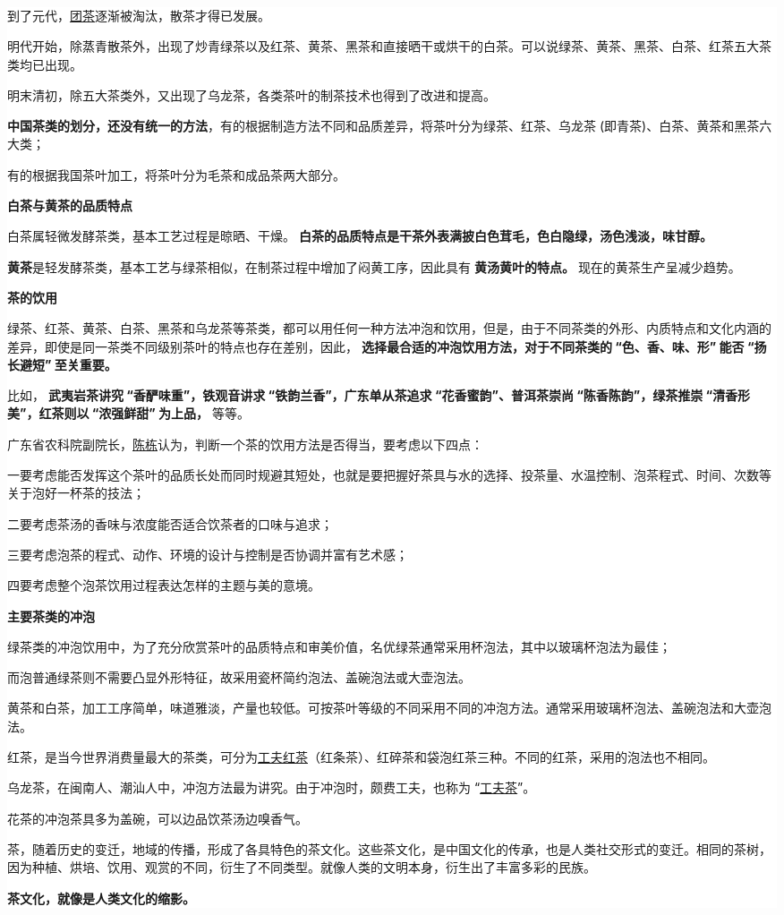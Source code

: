 到了元代，[团茶](https://zhida.zhihu.com/search?content_id=91464427\&content_type=Answer\&match_order=2\&q=%E5%9B%A2%E8%8C%B6\&zd_token=eyJhbGciOiJIUzI1NiIsInR5cCI6IkpXVCJ9.eyJpc3MiOiJ6aGlkYV9zZXJ2ZXIiLCJleHAiOjE3MjgyMjg0OTIsInEiOiLlm6LojLYiLCJ6aGlkYV9zb3VyY2UiOiJlbnRpdHkiLCJjb250ZW50X2lkIjo5MTQ2NDQyNywiY29udGVudF90eXBlIjoiQW5zd2VyIiwibWF0Y2hfb3JkZXIiOjIsInpkX3Rva2VuIjpudWxsfQ.TEyRfcBxlXsiAcKUhCxGhTbRgq6nEAU5IV4ymq4g77M\&zhida_source=entity)逐渐被淘汰，散茶才得已发展。

明代开始，除蒸青散茶外，出现了炒青绿茶以及红茶、黄茶、黑茶和直接晒干或烘干的白茶。可以说绿茶、黄茶、黑茶、白茶、红茶五大茶类均已出现。

明末清初，除五大茶类外，又出现了乌龙茶，各类茶叶的制茶技术也得到了改进和提高。

**中国茶类的划分，还没有统一的方法**，有的根据制造方法不同和品质差异，将茶叶分为绿茶、红茶、乌龙茶 (即青茶)、白茶、黄茶和黑茶六大类；

有的根据我国茶叶加工，将茶叶分为毛茶和成品茶两大部分。

**白茶与黄茶的品质特点**

白茶属轻微发酵茶类，基本工艺过程是晾晒、干燥。 **白茶的品质特点是干茶外表满披白色茸毛，色白隐绿，汤色浅淡，味甘醇。**&#x20;

**黄茶**是轻发酵茶类，基本工艺与绿茶相似，在制茶过程中增加了闷黄工序，因此具有 **黄汤黄叶的特点。** 现在的黄茶生产呈减少趋势。

**茶的饮用**

绿茶、红茶、黄茶、白茶、黑茶和乌龙茶等茶类，都可以用任何一种方法冲泡和饮用，但是，由于不同茶类的外形、内质特点和文化内涵的差异，即使是同一茶类不同级别茶叶的特点也存在差别，因此， **选择最合适的冲泡饮用方法，对于不同茶类的 “色、香、味、形” 能否 “扬长避短” 至关重要。**&#x20;

比如， **武夷岩茶讲究 “香酽味重”，铁观音讲求 “铁韵兰香”，广东单从茶追求 “花香蜜韵”、普洱茶崇尚 “陈香陈韵”，绿茶推崇 “清香形美”，红茶则以 “浓强鲜甜” 为上品，** 等等。

广东省农科院副院长，[陈栋](https://zhida.zhihu.com/search?content_id=91464427\&content_type=Answer\&match_order=1\&q=%E9%99%88%E6%A0%8B\&zd_token=eyJhbGciOiJIUzI1NiIsInR5cCI6IkpXVCJ9.eyJpc3MiOiJ6aGlkYV9zZXJ2ZXIiLCJleHAiOjE3MjgyMjg0OTIsInEiOiLpmYjmoIsiLCJ6aGlkYV9zb3VyY2UiOiJlbnRpdHkiLCJjb250ZW50X2lkIjo5MTQ2NDQyNywiY29udGVudF90eXBlIjoiQW5zd2VyIiwibWF0Y2hfb3JkZXIiOjEsInpkX3Rva2VuIjpudWxsfQ.Xtpeun1HWJjJ7OzW_oBTBTGTT5XH2tz44rWhenb3ohM\&zhida_source=entity)认为，判断一个茶的饮用方法是否得当，要考虑以下四点：

一要考虑能否发挥这个茶叶的品质长处而同时规避其短处，也就是要把握好茶具与水的选择、投茶量、水温控制、泡茶程式、时间、次数等关于泡好一杯茶的技法；

二要考虑茶汤的香味与浓度能否适合饮茶者的口味与追求；

三要考虑泡茶的程式、动作、环境的设计与控制是否协调并富有艺术感；

四要考虑整个泡茶饮用过程表达怎样的主题与美的意境。

**主要茶类的冲泡**

绿茶类的冲泡饮用中，为了充分欣赏茶叶的品质特点和审美价值，名优绿茶通常采用杯泡法，其中以玻璃杯泡法为最佳；

而泡普通绿茶则不需要凸显外形特征，故采用瓷杯简约泡法、盖碗泡法或大壶泡法。

黄茶和白茶，加工工序简单，味道雅淡，产量也较低。可按茶叶等级的不同采用不同的冲泡方法。通常采用玻璃杯泡法、盖碗泡法和大壶泡法。

红茶，是当今世界消费量最大的茶类，可分为[工夫红茶](https://zhida.zhihu.com/search?content_id=91464427\&content_type=Answer\&match_order=2\&q=%E5%B7%A5%E5%A4%AB%E7%BA%A2%E8%8C%B6\&zd_token=eyJhbGciOiJIUzI1NiIsInR5cCI6IkpXVCJ9.eyJpc3MiOiJ6aGlkYV9zZXJ2ZXIiLCJleHAiOjE3MjgyMjg0OTIsInEiOiLlt6XlpKvnuqLojLYiLCJ6aGlkYV9zb3VyY2UiOiJlbnRpdHkiLCJjb250ZW50X2lkIjo5MTQ2NDQyNywiY29udGVudF90eXBlIjoiQW5zd2VyIiwibWF0Y2hfb3JkZXIiOjIsInpkX3Rva2VuIjpudWxsfQ.HUIXJiCUj-fDdfv8LmSRdkCM-Ivy3ms2LUyHj5DEeIM\&zhida_source=entity)（红条茶）、红碎茶和袋泡红茶三种。不同的红茶，采用的泡法也不相同。

乌龙茶，在闽南人、潮汕人中，冲泡方法最为讲究。由于冲泡时，颇费工夫，也称为 “[工夫茶](https://zhida.zhihu.com/search?content_id=91464427\&content_type=Answer\&match_order=1\&q=%E5%B7%A5%E5%A4%AB%E8%8C%B6\&zd_token=eyJhbGciOiJIUzI1NiIsInR5cCI6IkpXVCJ9.eyJpc3MiOiJ6aGlkYV9zZXJ2ZXIiLCJleHAiOjE3MjgyMjg0OTIsInEiOiLlt6XlpKvojLYiLCJ6aGlkYV9zb3VyY2UiOiJlbnRpdHkiLCJjb250ZW50X2lkIjo5MTQ2NDQyNywiY29udGVudF90eXBlIjoiQW5zd2VyIiwibWF0Y2hfb3JkZXIiOjEsInpkX3Rva2VuIjpudWxsfQ.pyqFZZsoXIBCexqE8cyKhUecalfM4sFE6bhYdFYC4kE\&zhida_source=entity)”。

花茶的冲泡茶具多为盖碗，可以边品饮茶汤边嗅香气。

茶，随着历史的变迁，地域的传播，形成了各具特色的茶文化。这些茶文化，是中国文化的传承，也是人类社交形式的变迁。相同的茶树，因为种植、烘培、饮用、观赏的不同，衍生了不同类型。就像人类的文明本身，衍生出了丰富多彩的民族。

&#x20;**茶文化，就像是人类文化的缩影。**&#x20;
